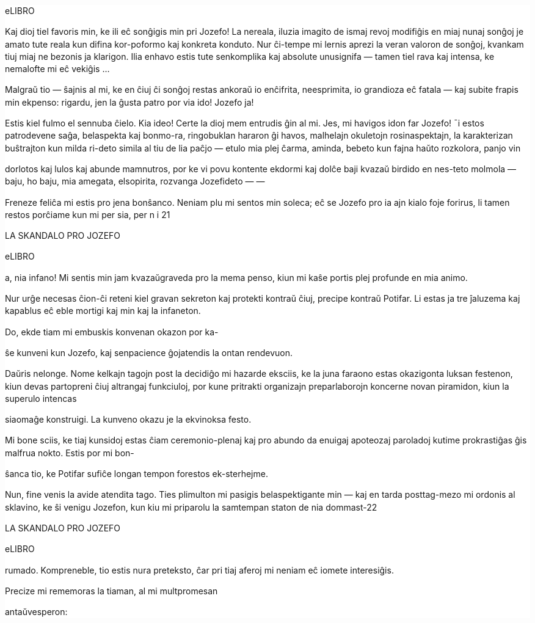 eLIBRO

Kaj dioj tiel favoris min, ke ili eĉ sonĝigis min pri Jozefo\! La nereala, iluzia imagito de ismaj revoj modifiĝis en miaj nunaj sonĝoj je amato tute reala kun difina kor-poformo kaj konkreta konduto. Nur ĉi-tempe mi lernis aprezi la veran valoron de sonĝoj, kvankam tiuj miaj ne bezonis ja klarigon. Ilia enhavo estis tute senkomplika kaj absolute unusignifa — tamen tiel rava kaj intensa, ke nemalofte mi eĉ vekiĝis …

Malgraŭ tio — ŝajnis al mi, ke en ĉiuj ĉi sonĝoj restas ankoraŭ io enĉifrita, neesprimita, io grandioza eĉ fatala — kaj subite frapis min ekpenso: rigardu, jen la ĝusta patro por via ido\! Jozefo ja\! 

Estis kiel fulmo el sennuba ĉielo. Kia ideo\! Certe la dioj mem entrudis ĝin al mi. Jes, mi havigos idon far Jozefo\! ¯i estos patrodevene saĝa, belaspekta kaj bonmo-ra, ringobuklan hararon ĝi havos, malhelajn okuletojn rosinaspektajn, la karakterizan buŝtrajton kun milda ri-deto simila al tiu de lia paĉjo — etulo mia plej ĉarma, aminda, bebeto kun fajna haŭto rozkolora, panjo vin

dorlotos kaj lulos kaj abunde mamnutros, por ke vi povu kontente ekdormi kaj dolĉe baji kvazaŭ birdido en nes-teto molmola — baju, ho baju, mia amegata, elsopirita, rozvanga Jozefideto — —

Freneze feliĉa mi estis pro jena bonŝanco. Neniam plu mi sentos min soleca; eĉ se Jozefo pro ia ajn kialo foje forirus, li tamen restos porĉiame kun mi per sia, per n i 21

LA SKANDALO PRO JOZEFO

eLIBRO

a, nia infano\! Mi sentis min jam kvazaŭgraveda pro la mema penso, kiun mi kaŝe portis plej profunde en mia animo. 

Nur urĝe necesas ĉion-ĉi reteni kiel gravan sekreton kaj protekti kontraŭ ĉiuj, precipe kontraŭ Potifar. Li estas ja tre ĵaluzema kaj kapablus eĉ eble mortigi kaj min kaj la infaneton. 

Do, ekde tiam mi embuskis konvenan okazon por ka-

ŝe kunveni kun Jozefo, kaj senpacience ĝojatendis la ontan rendevuon. 

Daŭris nelonge. Nome kelkajn tagojn post la decidiĝo mi hazarde eksciis, ke la juna faraono estas okazigonta luksan festenon, kiun devas partopreni ĉiuj altrangaj funkciuloj, por kune pritrakti organizajn preparlaborojn koncerne novan piramidon, kiun la superulo intencas

siaomaĝe konstruigi. La kunveno okazu je la ekvinoksa festo. 

Mi bone sciis, ke tiaj kunsidoj estas ĉiam ceremonio-plenaj kaj pro abundo da enuigaj apoteozaj paroladoj kutime prokrastiĝas ĝis malfrua nokto. Estis por mi bon-

ŝanca tio, ke Potifar sufiĉe longan tempon forestos ek-sterhejme. 

Nun, fine venis la avide atendita tago. Ties plimulton mi pasigis belaspektigante min — kaj en tarda posttag-mezo mi ordonis al sklavino, ke ŝi venigu Jozefon, kun kiu mi priparolu la samtempan staton de nia dommast-22

LA SKANDALO PRO JOZEFO

eLIBRO

rumado. Kompreneble, tio estis nura preteksto, ĉar pri tiaj aferoj mi neniam eĉ iomete interesiĝis. 

Precize mi rememoras la tiaman, al mi multpromesan

antaŭvesperon:
